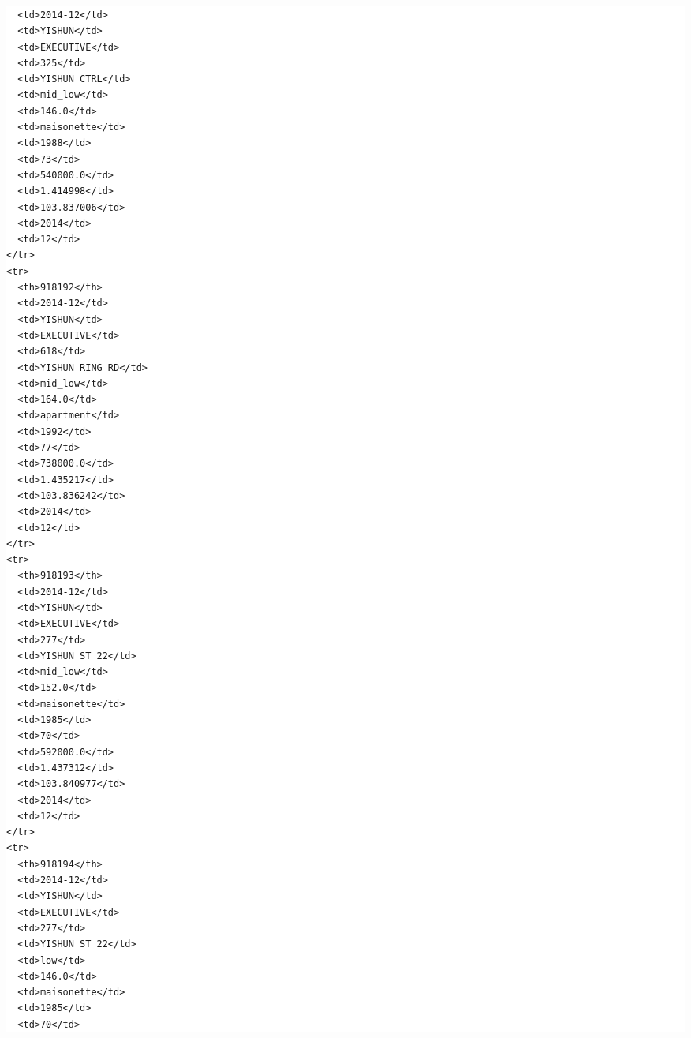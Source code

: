       <td>2014-12</td>
      <td>YISHUN</td>
      <td>EXECUTIVE</td>
      <td>325</td>
      <td>YISHUN CTRL</td>
      <td>mid_low</td>
      <td>146.0</td>
      <td>maisonette</td>
      <td>1988</td>
      <td>73</td>
      <td>540000.0</td>
      <td>1.414998</td>
      <td>103.837006</td>
      <td>2014</td>
      <td>12</td>
    </tr>
    <tr>
      <th>918192</th>
      <td>2014-12</td>
      <td>YISHUN</td>
      <td>EXECUTIVE</td>
      <td>618</td>
      <td>YISHUN RING RD</td>
      <td>mid_low</td>
      <td>164.0</td>
      <td>apartment</td>
      <td>1992</td>
      <td>77</td>
      <td>738000.0</td>
      <td>1.435217</td>
      <td>103.836242</td>
      <td>2014</td>
      <td>12</td>
    </tr>
    <tr>
      <th>918193</th>
      <td>2014-12</td>
      <td>YISHUN</td>
      <td>EXECUTIVE</td>
      <td>277</td>
      <td>YISHUN ST 22</td>
      <td>mid_low</td>
      <td>152.0</td>
      <td>maisonette</td>
      <td>1985</td>
      <td>70</td>
      <td>592000.0</td>
      <td>1.437312</td>
      <td>103.840977</td>
      <td>2014</td>
      <td>12</td>
    </tr>
    <tr>
      <th>918194</th>
      <td>2014-12</td>
      <td>YISHUN</td>
      <td>EXECUTIVE</td>
      <td>277</td>
      <td>YISHUN ST 22</td>
      <td>low</td>
      <td>146.0</td>
      <td>maisonette</td>
      <td>1985</td>
      <td>70</td>